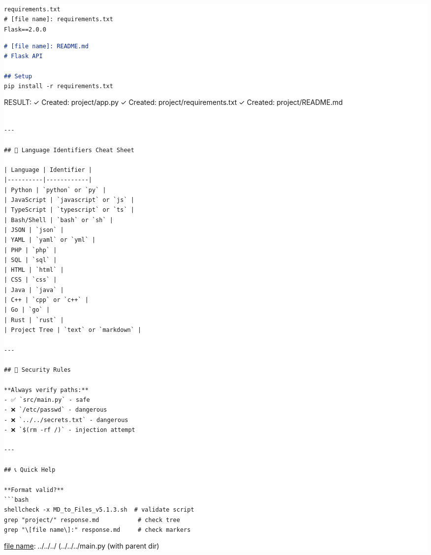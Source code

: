 ```
requirements.txt
# [file name]: requirements.txt
Flask==2.0.0
```

```markdown
# [file name]: README.md
# Flask API

## Setup
pip install -r requirements.txt
```

RESULT:
✓ Created: project/app.py
✓ Created: project/requirements.txt
✓ Created: project/README.md
```

---

## 🎨 Language Identifiers Cheat Sheet

| Language | Identifier |
|----------|------------|
| Python | `python` or `py` |
| JavaScript | `javascript` or `js` |
| TypeScript | `typescript` or `ts` |
| Bash/Shell | `bash` or `sh` |
| JSON | `json` |
| YAML | `yaml` or `yml` |
| PHP | `php` |
| SQL | `sql` |
| HTML | `html` |
| CSS | `css` |
| Java | `java` |
| C++ | `cpp` or `c++` |
| Go | `go` |
| Rust | `rust` |
| Project Tree | `text` or `markdown` |

---

## 🔐 Security Rules

**Always verify paths:**
- ✅ `src/main.py` - safe
- ❌ `/etc/passwd` - dangerous
- ❌ `../../secrets.txt` - dangerous
- ❌ `$(rm -rf /)` - injection attempt

---

## 📞 Quick Help

**Format valid?**
```bash
shellcheck -x MD_to_Files_v5.1.3.sh  # validate script
grep "project/" response.md           # check tree
grep "\[file name\]:" response.md     # check markers
```


[file name]: src/main.py
[file name]: config/settings.json
[file name]: tests/unit/test_auth.py
[file name]: .gitignore
[file name]: /usr/bin/script.sh          (absolute path)
[file name]: ../../../../etc/passwd       (parent traversal)
[file name]: ../../../ (../../../main.py  (with parent dir)